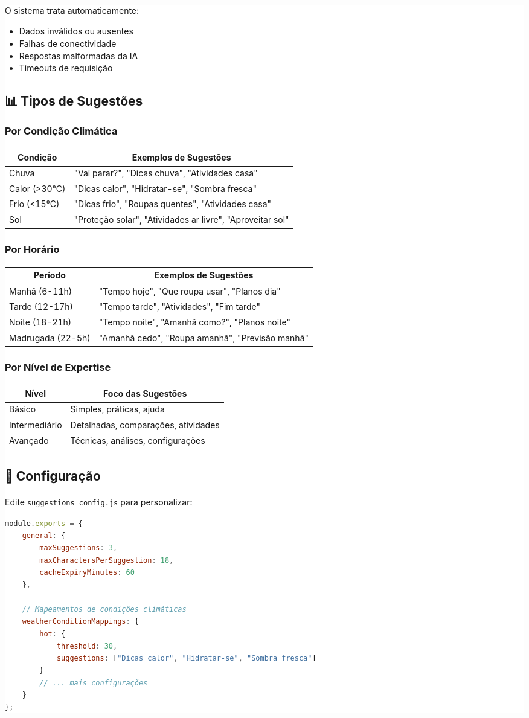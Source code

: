 O sistema trata automaticamente:
- Dados inválidos ou ausentes
- Falhas de conectividade
- Respostas malformadas da IA
- Timeouts de requisição

## 📊 Tipos de Sugestões

### Por Condição Climática

| Condição | Exemplos de Sugestões |
|----------|----------------------|
| Chuva | "Vai parar?", "Dicas chuva", "Atividades casa" |
| Calor (>30°C) | "Dicas calor", "Hidratar-se", "Sombra fresca" |
| Frio (<15°C) | "Dicas frio", "Roupas quentes", "Atividades casa" |
| Sol | "Proteção solar", "Atividades ar livre", "Aproveitar sol" |

### Por Horário

| Período | Exemplos de Sugestões |
|---------|----------------------|
| Manhã (6-11h) | "Tempo hoje", "Que roupa usar", "Planos dia" |
| Tarde (12-17h) | "Tempo tarde", "Atividades", "Fim tarde" |
| Noite (18-21h) | "Tempo noite", "Amanhã como?", "Planos noite" |
| Madrugada (22-5h) | "Amanhã cedo", "Roupa amanhã", "Previsão manhã" |

### Por Nível de Expertise

| Nível | Foco das Sugestões |
|-------|-------------------|
| Básico | Simples, práticas, ajuda |
| Intermediário | Detalhadas, comparações, atividades |
| Avançado | Técnicas, análises, configurações |

## 🔧 Configuração

Edite `suggestions_config.js` para personalizar:

```javascript
module.exports = {
    general: {
        maxSuggestions: 3,
        maxCharactersPerSuggestion: 18,
        cacheExpiryMinutes: 60
    },
    
    // Mapeamentos de condições climáticas
    weatherConditionMappings: {
        hot: {
            threshold: 30,
            suggestions: ["Dicas calor", "Hidratar-se", "Sombra fresca"]
        }
        // ... mais configurações
    }
};
```
